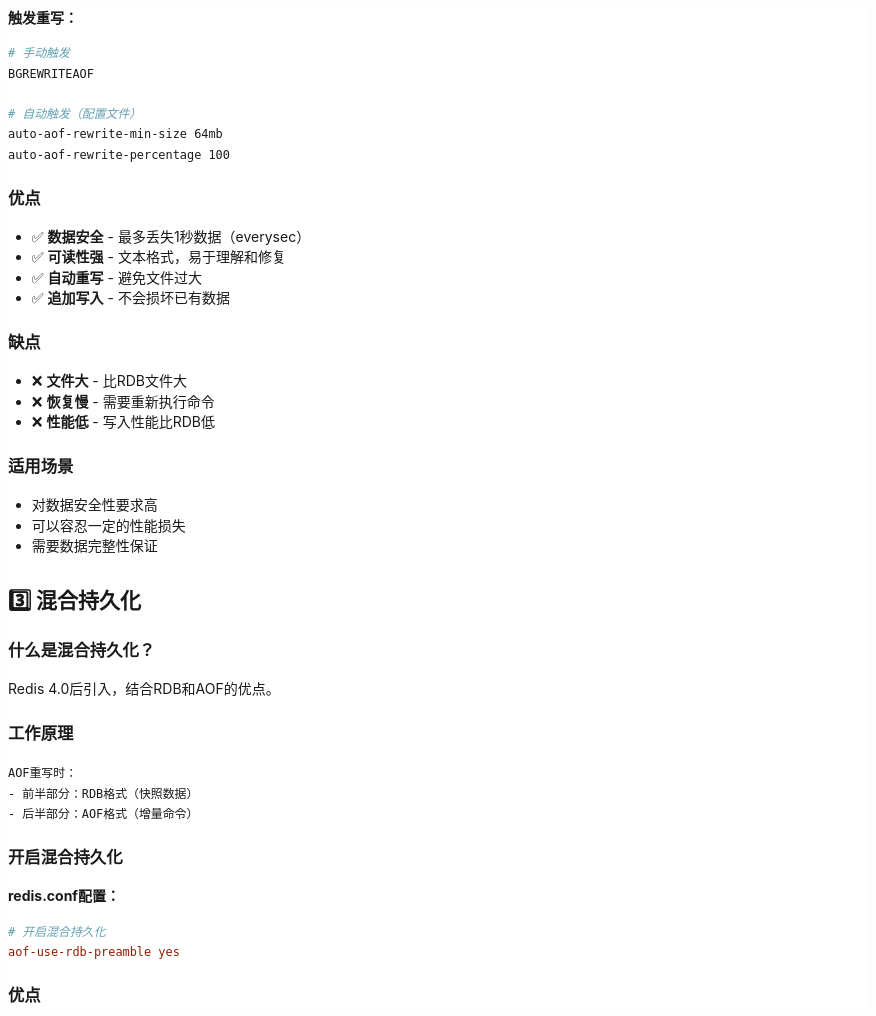 **触发重写：**
```bash
# 手动触发
BGREWRITEAOF

# 自动触发（配置文件）
auto-aof-rewrite-min-size 64mb
auto-aof-rewrite-percentage 100
```

### 优点

- ✅ **数据安全** - 最多丢失1秒数据（everysec）
- ✅ **可读性强** - 文本格式，易于理解和修复
- ✅ **自动重写** - 避免文件过大
- ✅ **追加写入** - 不会损坏已有数据

### 缺点

- ❌ **文件大** - 比RDB文件大
- ❌ **恢复慢** - 需要重新执行命令
- ❌ **性能低** - 写入性能比RDB低

### 适用场景

- 对数据安全性要求高
- 可以容忍一定的性能损失
- 需要数据完整性保证

## 3️⃣ 混合持久化

### 什么是混合持久化？

Redis 4.0后引入，结合RDB和AOF的优点。

### 工作原理

```
AOF重写时：
- 前半部分：RDB格式（快照数据）
- 后半部分：AOF格式（增量命令）
```

### 开启混合持久化

**redis.conf配置：**
```conf
# 开启混合持久化
aof-use-rdb-preamble yes
```

### 优点
